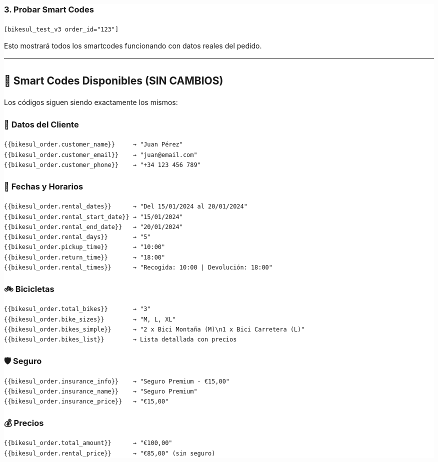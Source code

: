 ### 3. Probar Smart Codes

```
[bikesul_test_v3 order_id="123"]
```

Esto mostrará todos los smartcodes funcionando con datos reales del pedido.

---

## 🎯 Smart Codes Disponibles (SIN CAMBIOS)

Los códigos siguen siendo exactamente los mismos:

### 👤 **Datos del Cliente**
```
{{bikesul_order.customer_name}}     → "Juan Pérez"
{{bikesul_order.customer_email}}    → "juan@email.com"  
{{bikesul_order.customer_phone}}    → "+34 123 456 789"
```

### 📅 **Fechas y Horarios**
```
{{bikesul_order.rental_dates}}      → "Del 15/01/2024 al 20/01/2024"
{{bikesul_order.rental_start_date}} → "15/01/2024"
{{bikesul_order.rental_end_date}}   → "20/01/2024"
{{bikesul_order.rental_days}}       → "5"
{{bikesul_order.pickup_time}}       → "10:00"
{{bikesul_order.return_time}}       → "18:00"
{{bikesul_order.rental_times}}      → "Recogida: 10:00 | Devolución: 18:00"
```

### 🚲 **Bicicletas**
```
{{bikesul_order.total_bikes}}       → "3"
{{bikesul_order.bike_sizes}}        → "M, L, XL"
{{bikesul_order.bikes_simple}}      → "2 x Bici Montaña (M)\n1 x Bici Carretera (L)"
{{bikesul_order.bikes_list}}        → Lista detallada con precios
```

### 🛡️ **Seguro**
```
{{bikesul_order.insurance_info}}    → "Seguro Premium - €15,00"
{{bikesul_order.insurance_name}}    → "Seguro Premium"
{{bikesul_order.insurance_price}}   → "€15,00"
```

### 💰 **Precios**
```
{{bikesul_order.total_amount}}      → "€100,00"
{{bikesul_order.rental_price}}      → "€85,00" (sin seguro)
```
